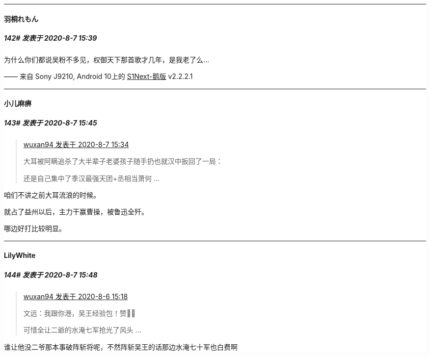 





-----

####  羽桐れもん  
##### 142#       发表于 2020-8-7 15:39




为什么你们都说吴粉不多见，权御天下那首歌才几年，是我老了么…

—— 来自 Sony J9210, Android 10上的 [S1Next-鹅版](https://github.com/ykrank/S1-Next/releases) v2.2.2.1







-----

####  小儿麻痹  
##### 143#       发表于 2020-8-7 15:45



<blockquote><a href="httphttps://bbs.saraba1st.com/2b/forum.php?mod=redirect&amp;goto=findpost&amp;pid=48349569&amp;ptid=1953408" target="_blank">wuxan94 发表于 2020-8-7 15:34</a>

大耳被阿瞒追杀了大半辈子老婆孩子随手扔也就汉中扳回了一局：


还是自己集中了季汉最强天团+丞相当萧何 ...</blockquote>
咱们不讲之前大耳流浪的时候。


就占了益州以后，主力干赢曹操，被鲁迅全歼。


哪边好打比较明显。







-----

####  LilyWhite  
##### 144#       发表于 2020-8-7 15:48



<blockquote><a href="httphttps://bbs.saraba1st.com/2b/forum.php?mod=redirect&amp;goto=findpost&amp;pid=48336843&amp;ptid=1953408" target="_blank">wuxan94 发表于 2020-8-6 15:18</a>

文远：我跟你港，吴王经验包！赞👍🏻


可惜全让二爺的水淹七军抢光了风头 ...</blockquote>
谁让他没二爷那本事破阵斩将呢，不然阵斩吴王的话那边水淹七十军也白费啊

